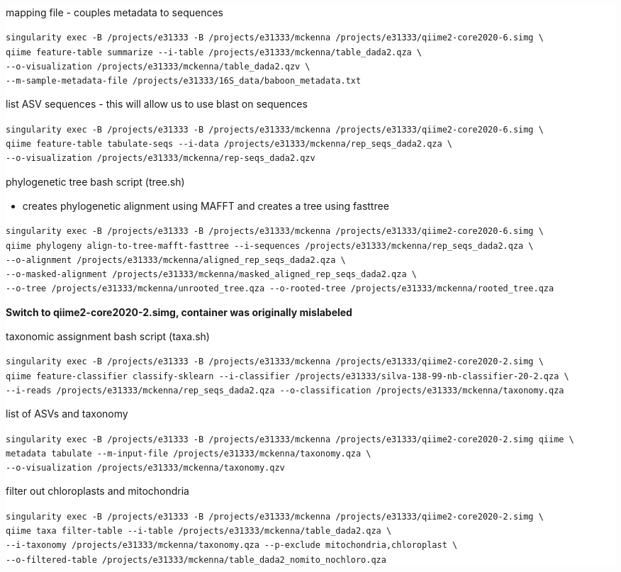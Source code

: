 mapping file - couples metadata to sequences
```
singularity exec -B /projects/e31333 -B /projects/e31333/mckenna /projects/e31333/qiime2-core2020-6.simg \
qiime feature-table summarize --i-table /projects/e31333/mckenna/table_dada2.qza \
--o-visualization /projects/e31333/mckenna/table_dada2.qzv \
--m-sample-metadata-file /projects/e31333/16S_data/baboon_metadata.txt
```

list ASV sequences - this will allow us to use blast on sequences
```
singularity exec -B /projects/e31333 -B /projects/e31333/mckenna /projects/e31333/qiime2-core2020-6.simg \
qiime feature-table tabulate-seqs --i-data /projects/e31333/mckenna/rep_seqs_dada2.qza \
--o-visualization /projects/e31333/mckenna/rep-seqs_dada2.qzv
```

phylogenetic tree bash script (tree.sh)
- creates phylogenetic alignment using MAFFT and creates a tree using fasttree
```
singularity exec -B /projects/e31333 -B /projects/e31333/mckenna /projects/e31333/qiime2-core2020-6.simg \
qiime phylogeny align-to-tree-mafft-fasttree --i-sequences /projects/e31333/mckenna/rep_seqs_dada2.qza \
--o-alignment /projects/e31333/mckenna/aligned_rep_seqs_dada2.qza \
--o-masked-alignment /projects/e31333/mckenna/masked_aligned_rep_seqs_dada2.qza \
--o-tree /projects/e31333/mckenna/unrooted_tree.qza --o-rooted-tree /projects/e31333/mckenna/rooted_tree.qza
```

**Switch to qiime2-core2020-2.simg, container was originally mislabeled**

taxonomic assignment bash script (taxa.sh)
```
singularity exec -B /projects/e31333 -B /projects/e31333/mckenna /projects/e31333/qiime2-core2020-2.simg \
qiime feature-classifier classify-sklearn --i-classifier /projects/e31333/silva-138-99-nb-classifier-20-2.qza \
--i-reads /projects/e31333/mckenna/rep_seqs_dada2.qza --o-classification /projects/e31333/mckenna/taxonomy.qza
```

list of ASVs and taxonomy
```
singularity exec -B /projects/e31333 -B /projects/e31333/mckenna /projects/e31333/qiime2-core2020-2.simg qiime \
metadata tabulate --m-input-file /projects/e31333/mckenna/taxonomy.qza \
--o-visualization /projects/e31333/mckenna/taxonomy.qzv
```

filter out chloroplasts and mitochondria
```
singularity exec -B /projects/e31333 -B /projects/e31333/mckenna /projects/e31333/qiime2-core2020-2.simg \
qiime taxa filter-table --i-table /projects/e31333/mckenna/table_dada2.qza \
--i-taxonomy /projects/e31333/mckenna/taxonomy.qza --p-exclude mitochondria,chloroplast \
--o-filtered-table /projects/e31333/mckenna/table_dada2_nomito_nochloro.qza
```
